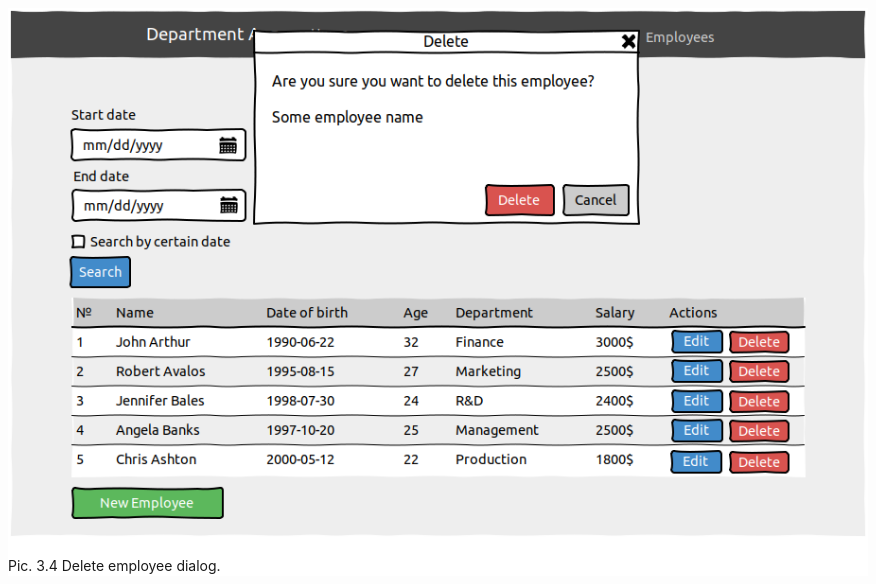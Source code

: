 ![Delete Employee](../department_app/static/images/delete_employee.png)
<figcaption>Pic. 3.4 Delete employee dialog.</figcaption>





